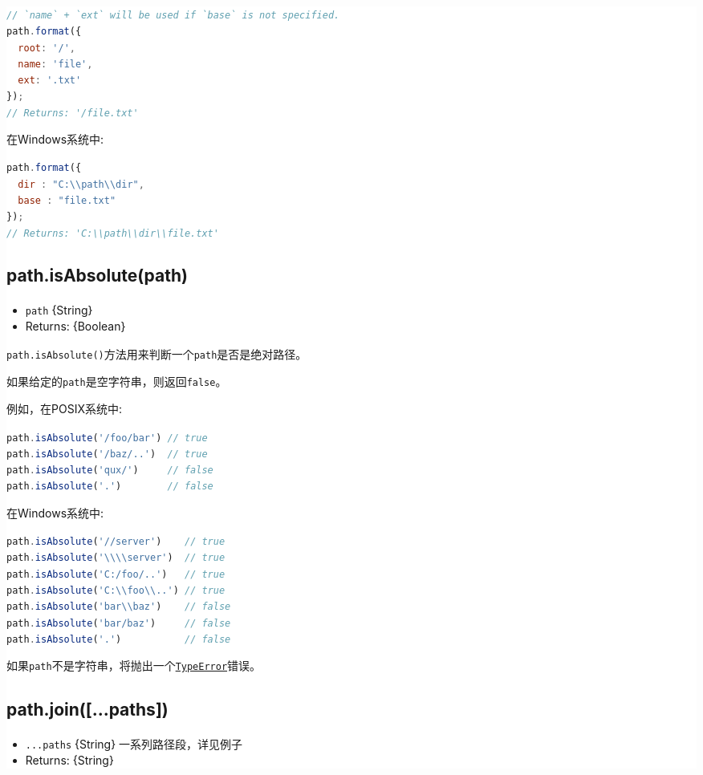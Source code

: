 ```js
// `name` + `ext` will be used if `base` is not specified.
path.format({
  root: '/',
  name: 'file',
  ext: '.txt'
});
// Returns: '/file.txt'
```

在Windows系统中:

```js
path.format({
  dir : "C:\\path\\dir",
  base : "file.txt"
});
// Returns: 'C:\\path\\dir\\file.txt'
```

## path.isAbsolute(path)


* `path` {String}
* Returns: {Boolean}

`path.isAbsolute()`方法用来判断一个`path`是否是绝对路径。

如果给定的`path`是空字符串，则返回`false`。

例如，在POSIX系统中:

```js
path.isAbsolute('/foo/bar') // true
path.isAbsolute('/baz/..')  // true
path.isAbsolute('qux/')     // false
path.isAbsolute('.')        // false
```

在Windows系统中:

```js
path.isAbsolute('//server')    // true
path.isAbsolute('\\\\server')  // true
path.isAbsolute('C:/foo/..')   // true
path.isAbsolute('C:\\foo\\..') // true
path.isAbsolute('bar\\baz')    // false
path.isAbsolute('bar/baz')     // false
path.isAbsolute('.')           // false
```

如果`path`不是字符串，将抛出一个[`TypeError`][]错误。

## path.join([...paths])


* `...paths` {String} 一系列路径段，详见例子
* Returns: {String}


[`path.posix`]: #path_path_posix
[`path.win32`]: #path_path_win32
[`path.parse()`]: #path_path_parse_path
[`TypeError`]: errors.html#errors_class_typeerror